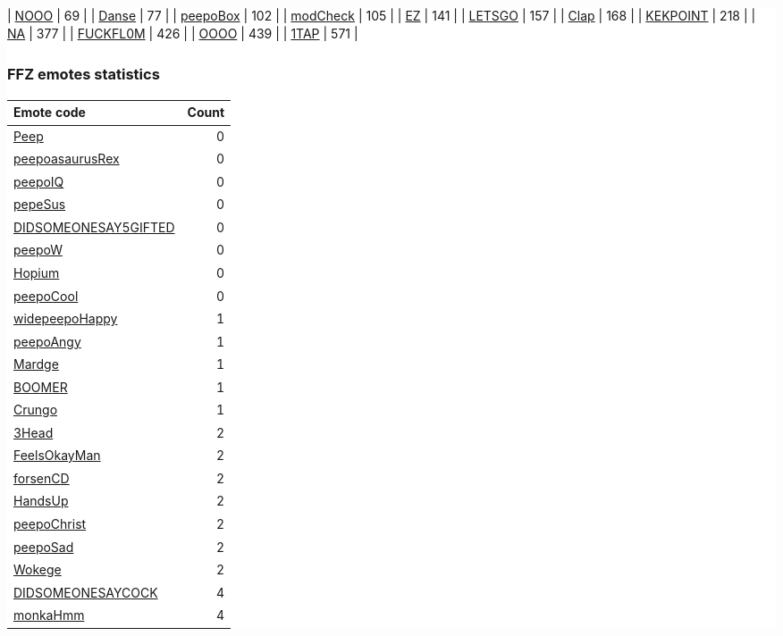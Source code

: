 | [NOOO](https://betterttv.com/emotes/62bba3e065092c1291b9e0a9)               | 69    |
| [Danse](https://betterttv.com/emotes/62ea6399352cab2523f73fa7)              | 77    |
| [peepoBox](https://betterttv.com/emotes/5b9a383b6c095b77aed377e1)           | 102   |
| [modCheck](https://betterttv.com/emotes/5d7eefb7c0652668c9e4d394)           | 105   |
| [EZ](https://betterttv.com/emotes/5590b223b344e2c42a9e28e3)                 | 141   |
| [LETSGO](https://betterttv.com/emotes/6072c12539b5010444cfd137)             | 157   |
| [Clap](https://betterttv.com/emotes/55b6f480e66682f576dd94f5)               | 168   |
| [KEKPOINT](https://betterttv.com/emotes/5f17adebfe85fb4472d1087a)           | 218   |
| [NA](https://betterttv.com/emotes/55af4716126a717d4ea26886)                 | 377   |
| [FUCKFL0M](https://betterttv.com/emotes/61829f521f8ff7628e6c3eaa)           | 426   |
| [OOOO](https://betterttv.com/emotes/5e5300e6751afe7d553e4351)               | 439   |
| [1TAP](https://betterttv.com/emotes/6152643eb63cc97ee6d3aa5b)               | 571   |

### FFZ emotes statistics

| Emote code                                                           | Count |
| :------------------------------------------------------------------- | ----: |
| [Peep](https://www.frankerfacez.com/emoticon/671085)                 | 0     |
| [peepoasaurusRex](https://www.frankerfacez.com/emoticon/477703)      | 0     |
| [peepoIQ](https://www.frankerfacez.com/emoticon/324028)              | 0     |
| [pepeSus](https://www.frankerfacez.com/emoticon/336270)              | 0     |
| [DIDSOMEONESAY5GIFTED](https://www.frankerfacez.com/emoticon/650596) | 0     |
| [peepoW](https://www.frankerfacez.com/emoticon/464930)               | 0     |
| [Hopium](https://www.frankerfacez.com/emoticon/580668)               | 0     |
| [peepoCool](https://www.frankerfacez.com/emoticon/441686)            | 0     |
| [widepeepoHappy](https://www.frankerfacez.com/emoticon/270930)       | 1     |
| [peepoAngy](https://www.frankerfacez.com/emoticon/613800)            | 1     |
| [Mardge](https://www.frankerfacez.com/emoticon/643280)               | 1     |
| [BOOMER](https://www.frankerfacez.com/emoticon/440267)               | 1     |
| [Crungo](https://www.frankerfacez.com/emoticon/602021)               | 1     |
| [3Head](https://www.frankerfacez.com/emoticon/274406)                | 2     |
| [FeelsOkayMan](https://www.frankerfacez.com/emoticon/145947)         | 2     |
| [forsenCD](https://www.frankerfacez.com/emoticon/249060)             | 2     |
| [HandsUp](https://www.frankerfacez.com/emoticon/229760)              | 2     |
| [peepoChrist](https://www.frankerfacez.com/emoticon/250610)          | 2     |
| [peepoSad](https://www.frankerfacez.com/emoticon/230082)             | 2     |
| [Wokege](https://www.frankerfacez.com/emoticon/600212)               | 2     |
| [DIDSOMEONESAYCOCK](https://www.frankerfacez.com/emoticon/438500)    | 4     |
| [monkaHmm](https://www.frankerfacez.com/emoticon/240746)             | 4     |